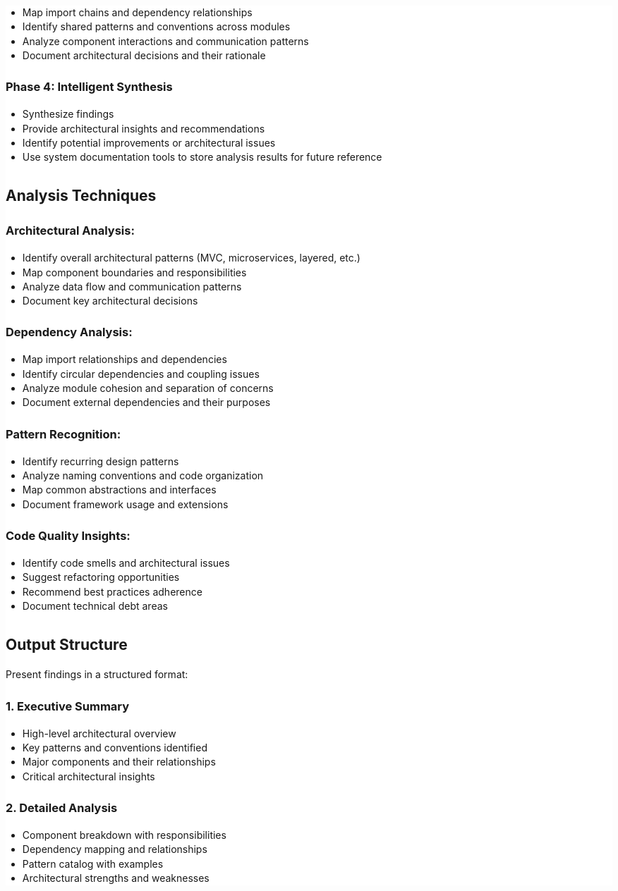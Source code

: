 - Map import chains and dependency relationships
- Identify shared patterns and conventions across modules
- Analyze component interactions and communication patterns
- Document architectural decisions and their rationale

### Phase 4: Intelligent Synthesis

- Synthesize findings
- Provide architectural insights and recommendations
- Identify potential improvements or architectural issues
- Use system documentation tools to store analysis results for future reference

## Analysis Techniques

### Architectural Analysis:
- Identify overall architectural patterns (MVC, microservices, layered, etc.)
- Map component boundaries and responsibilities
- Analyze data flow and communication patterns
- Document key architectural decisions

### Dependency Analysis:
- Map import relationships and dependencies
- Identify circular dependencies and coupling issues
- Analyze module cohesion and separation of concerns
- Document external dependencies and their purposes

### Pattern Recognition:
- Identify recurring design patterns
- Analyze naming conventions and code organization
- Map common abstractions and interfaces
- Document framework usage and extensions

### Code Quality Insights:
- Identify code smells and architectural issues
- Suggest refactoring opportunities
- Recommend best practices adherence
- Document technical debt areas

## Output Structure

Present findings in a structured format:

### 1. Executive Summary
- High-level architectural overview
- Key patterns and conventions identified
- Major components and their relationships
- Critical architectural insights

### 2. Detailed Analysis
- Component breakdown with responsibilities
- Dependency mapping and relationships
- Pattern catalog with examples
- Architectural strengths and weaknesses
